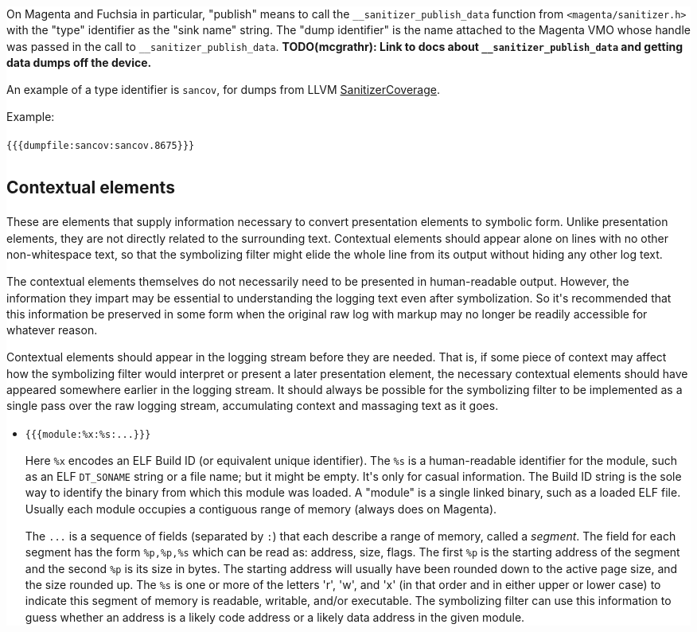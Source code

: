   On Magenta and Fuchsia in particular, "publish" means to call the
  `__sanitizer_publish_data` function from `<magenta/sanitizer.h>`
  with the "type" identifier as the "sink name" string.  The "dump
  identifier" is the name attached to the Magenta VMO whose handle
  was passed in the call to `__sanitizer_publish_data`.
  **TODO(mcgrathr): Link to docs about `__sanitizer_publish_data` and
  getting data dumps off the device.**

  An example of a type identifier is `sancov`, for dumps from LLVM
  [SanitizerCoverage](https://clang.llvm.org/docs/SanitizerCoverage.html).

  Example:
  ```
  {{{dumpfile:sancov:sancov.8675}}}
  ```

## Contextual elements ##

These are elements that supply information necessary to convert
presentation elements to symbolic form.  Unlike presentation elements,
they are not directly related to the surrounding text.  Contextual
elements should appear alone on lines with no other non-whitespace
text, so that the symbolizing filter might elide the whole line from
its output without hiding any other log text.

The contextual elements themselves do not necessarily need to be
presented in human-readable output.  However, the information they
impart may be essential to understanding the logging text even after
symbolization.  So it's recommended that this information be preserved
in some form when the original raw log with markup may no longer be
readily accessible for whatever reason.

Contextual elements should appear in the logging stream before they are
needed.  That is, if some piece of context may affect how the
symbolizing filter would interpret or present a later presentation
element, the necessary contextual elements should have appeared
somewhere earlier in the logging stream.  It should always be possible
for the symbolizing filter to be implemented as a single pass over the
raw logging stream, accumulating context and massaging text as it goes.

* `{{{module:%x:%s:...}}}`

  Here `%x` encodes an ELF Build ID (or equivalent unique identifier).
  The `%s` is a human-readable identifier for the module, such as an ELF
  `DT_SONAME` string or a file name; but it might be empty.  It's only
  for casual information.  The Build ID string is the sole way to
  identify the binary from which this module was loaded.  A "module" is
  a single linked binary, such as a loaded ELF file.  Usually each
  module occupies a contiguous range of memory (always does on Magenta).

  The `...` is a sequence of fields (separated by `:`) that each
  describe a range of memory, called a _segment_.  The field for each
  segment has the form `%p,%p,%s` which can be read as: address, size,
  flags.  The first `%p` is the starting address of the segment and
  the second `%p` is its size in bytes.  The starting address will
  usually have been rounded down to the active page size, and the size
  rounded up.  The `%s` is one or more of the letters 'r', 'w', and
  'x' (in that order and in either upper or lower case) to indicate
  this segment of memory is readable, writable, and/or executable.
  The symbolizing filter can use this information to guess whether an
  address is a likely code address or a likely data address in the
  given module.
